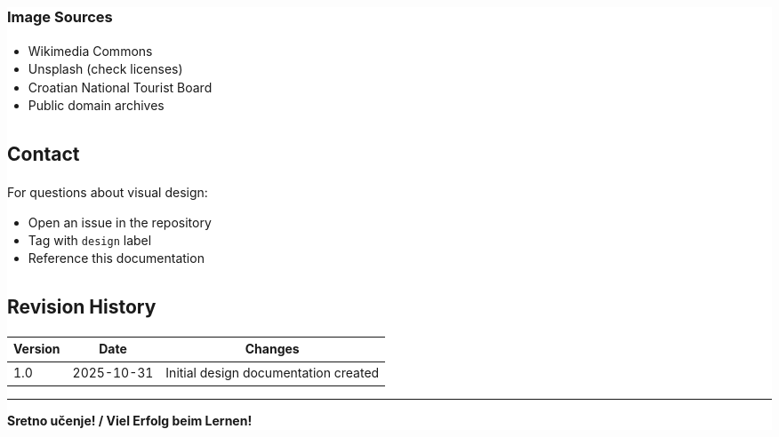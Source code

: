 ### Image Sources
- Wikimedia Commons
- Unsplash (check licenses)
- Croatian National Tourist Board
- Public domain archives

## Contact

For questions about visual design:
- Open an issue in the repository
- Tag with `design` label
- Reference this documentation

## Revision History

| Version | Date | Changes |
|---------|------|---------|
| 1.0 | 2025-10-31 | Initial design documentation created |

---

**Sretno učenje! / Viel Erfolg beim Lernen!**
